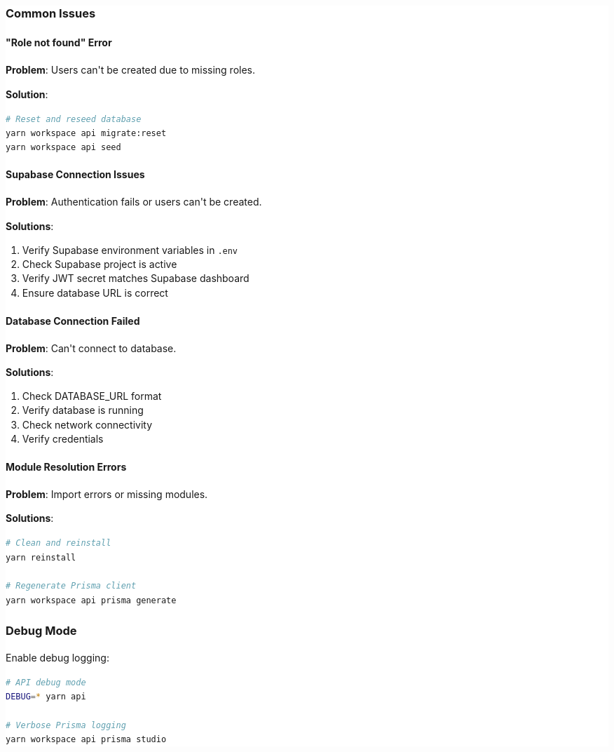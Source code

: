 ### Common Issues

#### "Role not found" Error

**Problem**: Users can't be created due to missing roles.

**Solution**: 
```bash
# Reset and reseed database
yarn workspace api migrate:reset
yarn workspace api seed
```

#### Supabase Connection Issues

**Problem**: Authentication fails or users can't be created.

**Solutions**:
1. Verify Supabase environment variables in `.env`
2. Check Supabase project is active
3. Verify JWT secret matches Supabase dashboard
4. Ensure database URL is correct

#### Database Connection Failed

**Problem**: Can't connect to database.

**Solutions**:
1. Check DATABASE_URL format
2. Verify database is running
3. Check network connectivity
4. Verify credentials

#### Module Resolution Errors

**Problem**: Import errors or missing modules.

**Solutions**:
```bash
# Clean and reinstall
yarn reinstall

# Regenerate Prisma client
yarn workspace api prisma generate
```

### Debug Mode

Enable debug logging:

```bash
# API debug mode
DEBUG=* yarn api

# Verbose Prisma logging
yarn workspace api prisma studio
```

